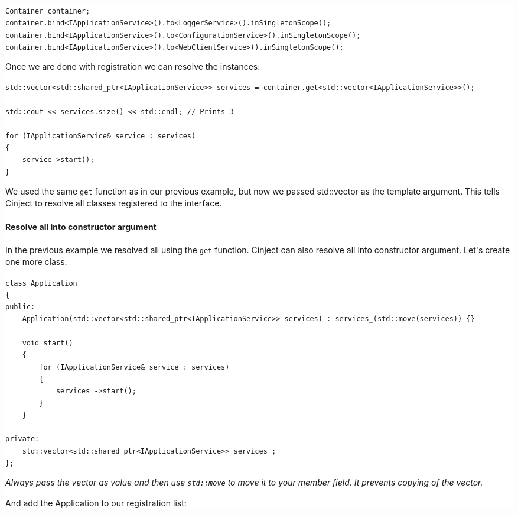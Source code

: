 ```
Container container;
container.bind<IApplicationService>().to<LoggerService>().inSingletonScope();
container.bind<IApplicationService>().to<ConfigurationService>().inSingletonScope();
container.bind<IApplicationService>().to<WebClientService>().inSingletonScope();
``` 

Once we are done with registration we can resolve the instances:

```
std::vector<std::shared_ptr<IApplicationService>> services = container.get<std::vector<IApplicationService>>();

std::cout << services.size() << std::endl; // Prints 3

for (IApplicationService& service : services)
{
    service->start();
}
``` 

We used the same `get` function as in our previous example, but now we passed std::vector as the template argument. This tells Cinject
to resolve all classes registered to the interface.

#### Resolve all into constructor argument ####

In the previous example we resolved all using the `get` function. Cinject can also resolve all into constructor argument. Let's create one more
class:

```
class Application
{
public:
    Application(std::vector<std::shared_ptr<IApplicationService>> services) : services_(std::move(services)) {}
    
    void start()
    {
        for (IApplicationService& service : services)
        {
            services_->start();
        }
    }
    
private:
    std::vector<std::shared_ptr<IApplicationService>> services_;
};
```

*Always pass the vector as value and then use `std::move` to move it to your member field. It prevents copying of the vector.*

And add the Application to our registration list:
